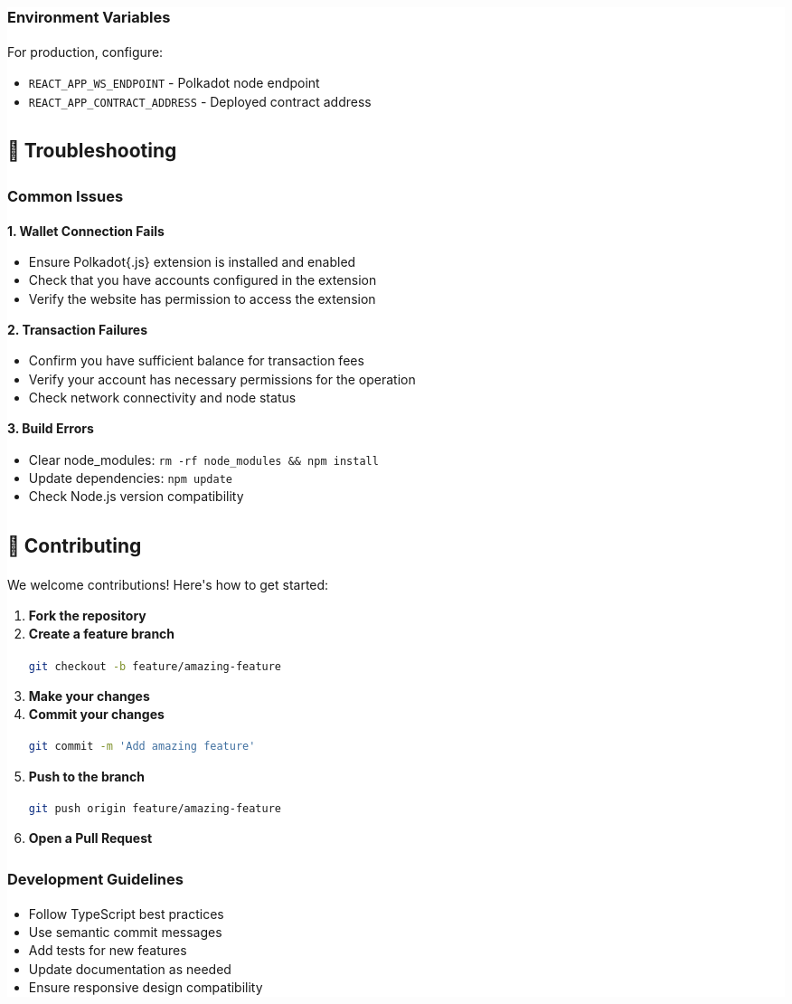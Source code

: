 ### Environment Variables

For production, configure:

- `REACT_APP_WS_ENDPOINT` - Polkadot node endpoint
- `REACT_APP_CONTRACT_ADDRESS` - Deployed contract address

## 🐛 Troubleshooting

### Common Issues

**1. Wallet Connection Fails**

- Ensure Polkadot{.js} extension is installed and enabled
- Check that you have accounts configured in the extension
- Verify the website has permission to access the extension

**2. Transaction Failures**

- Confirm you have sufficient balance for transaction fees
- Verify your account has necessary permissions for the operation
- Check network connectivity and node status

**3. Build Errors**

- Clear node_modules: `rm -rf node_modules && npm install`
- Update dependencies: `npm update`
- Check Node.js version compatibility

## 🤝 Contributing

We welcome contributions! Here's how to get started:

1. **Fork the repository**
2. **Create a feature branch**
   ```bash
   git checkout -b feature/amazing-feature
   ```
3. **Make your changes**
4. **Commit your changes**
   ```bash
   git commit -m 'Add amazing feature'
   ```
5. **Push to the branch**
   ```bash
   git push origin feature/amazing-feature
   ```
6. **Open a Pull Request**

### Development Guidelines

- Follow TypeScript best practices
- Use semantic commit messages
- Add tests for new features
- Update documentation as needed
- Ensure responsive design compatibility

